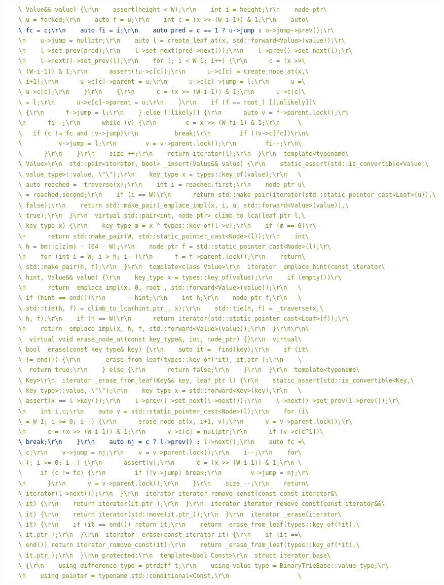 ```yaml
    \ Value&& value) {\r\n    assert(height < W);\r\n    int i = height;\r\n    node_ptr\
    \ u = forked;\r\n    auto f = u;\r\n    int c = (x >> (W-i-1)) & 1;\r\n    auto\
    \ fc = c;\r\n    auto fi = i;\r\n    auto pred = c == 1 ? u->jump : u->jump->prev();\r\
    \n    u->jump = nullptr;\r\n    auto l = create_leaf_at(x, std::forward<Value>(value));\r\
    \n    l->set_prev(pred);\r\n    l->set_next(pred->next());\r\n    l->prev()->set_next(l);\r\
    \n    l->next()->set_prev(l);\r\n    for (; i < W-1; i++) {\r\n      c = (x >>\
    \ (W-i-1)) & 1;\r\n      assert(!u->c[c]);\r\n      u->c[c] = create_node_at(x,\
    \ i+1);\r\n      u->c[c]->parent = u;\r\n      u->c[c]->jump = l;\r\n      u =\
    \ u->c[c];\r\n    }\r\n    {\r\n      c = (x >> (W-i-1)) & 1;\r\n      u->c[c]\
    \ = l;\r\n      u->c[c]->parent = u;\r\n    }\r\n    if (f == root_) [[unlikely]]\
    \ {\r\n      f->jump = l;\r\n    } else [[likely]] {\r\n      auto v = f->parent.lock();\r\
    \n      fi--;\r\n      while (v) {\r\n        c = x >> (W-fi-1) & 1;\r\n     \
    \   if (c != fc and !v->jump)\r\n          break;\r\n        if (!v->c[fc])\r\n\
    \          v->jump = l;\r\n        v = v->parent.lock();\r\n        fi--;\r\n\
    \      }\r\n    }\r\n    size_++;\r\n    return iterator(l);\r\n  }\r\n  template<typename\
    \ Value>\r\n  std::pair<iterator, bool> _insert(Value&& value) {\r\n    static_assert(std::is_convertible<Value,\
    \ value_type>::value, \"\");\r\n    key_type x = types::key_of(value);\r\n   \
    \ auto reached = _traverse(x);\r\n    int i = reached.first;\r\n    node_ptr u\
    \ = reached.second;\r\n    if (i == W)\r\n      return std::make_pair(iterator(std::static_pointer_cast<Leaf>(u)),\
    \ false);\r\n    return std::make_pair(_emplace_impl(x, i, u, std::forward<Value>(value)),\
    \ true);\r\n  }\r\n  virtual std::pair<int, node_ptr> climb_to_lca(leaf_ptr l,\
    \ key_type x) {\r\n    key_type m = x ^ types::key_of(l->v);\r\n    if (m == 0)\r\
    \n      return std::make_pair(W, std::static_pointer_cast<Node>(l));\r\n    int\
    \ h = bm::clz(m) - (64 - W);\r\n    node_ptr f = std::static_pointer_cast<Node>(l);\r\
    \n    for (int i = W; i > h; i--)\r\n      f = f->parent.lock();\r\n    return\
    \ std::make_pair(h, f);\r\n  }\r\n  template<class Value>\r\n  iterator _emplace_hint(const_iterator\
    \ hint, Value&& value) {\r\n    key_type x = types::key_of(value);\r\n    if (empty())\r\
    \n      return _emplace_impl(x, 0, root_, std::forward<Value>(value));\r\n   \
    \ if (hint == end())\r\n      --hint;\r\n    int h;\r\n    node_ptr f;\r\n   \
    \ std::tie(h, f) = climb_to_lca(hint.ptr_, x);\r\n    std::tie(h, f) = _traverse(x,\
    \ h, f);\r\n    if (h == W)\r\n      return iterator(std::static_pointer_cast<Leaf>(f));\r\
    \n    return _emplace_impl(x, h, f, std::forward<Value>(value));\r\n  }\r\n\r\n\
    \  virtual void erase_node_at(const key_type&, int, node_ptr) {}\r\n  virtual\
    \ bool _erase(const key_type& key) {\r\n    auto it = _find(key);\r\n    if (it\
    \ != end()) {\r\n      _erase_from_leaf(types::key_of(*it), it.ptr_);\r\n    \
    \  return true;\r\n    } else {\r\n      return false;\r\n    }\r\n  }\r\n  template<typename\
    \ Key>\r\n  iterator _erase_from_leaf(Key&& key, leaf_ptr l) {\r\n    static_assert(std::is_convertible<Key,\
    \ key_type>::value, \"\");\r\n    key_type x = std::forward<Key>(key);\r\n   \
    \ assert(x == l->key());\r\n    l->prev()->set_next(l->next());\r\n    l->next()->set_prev(l->prev());\r\
    \n    int i,c;\r\n    auto v = std::static_pointer_cast<Node>(l);\r\n    for (i\
    \ = W-1; i >= 0; i--) {\r\n      erase_node_at(x, i+1, v);\r\n      v = v->parent.lock();\r\
    \n      c = (x >> (W-i-1)) & 1;\r\n      v->c[c] = nullptr;\r\n      if (v->c[c^1])\
    \ break;\r\n    }\r\n    auto nj = c ? l->prev() : l->next();\r\n    auto fc =\
    \ c;\r\n    v->jump = nj;\r\n    v = v->parent.lock();\r\n    i--;\r\n    for\
    \ (; i >= 0; i--) {\r\n      assert(v);\r\n      c = (x >> (W-i-1)) & 1;\r\n \
    \     if (c != fc) {\r\n        if (!v->jump) break;\r\n        v->jump = nj;\r\
    \n      }\r\n      v = v->parent.lock();\r\n    }\r\n    size_--;\r\n    return\
    \ iterator(l->next());\r\n  }\r\n  iterator iterator_remove_const(const const_iterator&\
    \ it) {\r\n    return iterator(it.ptr_);\r\n  }\r\n  iterator iterator_remove_const(const_iterator&&\
    \ it) {\r\n    return iterator(std::move(it.ptr_));\r\n  }\r\n  iterator _erase(iterator\
    \ it) {\r\n    if (it == end()) return it;\r\n    return _erase_from_leaf(types::key_of(*it),\
    \ it.ptr_);\r\n  }\r\n  iterator _erase(const_iterator it) {\r\n    if (it ==\
    \ end()) return iterator_remove_const(it);\r\n    return _erase_from_leaf(types::key_of(*it),\
    \ it.ptr_);\r\n  }\r\n protected:\r\n  template<bool Const>\r\n  struct iterator_base\
    \ {\r\n    using difference_type = ptrdiff_t;\r\n    using value_type = BinaryTrieBase::value_type;\r\
    \n    using pointer = typename std::conditional<Const,\r\n                   \
```